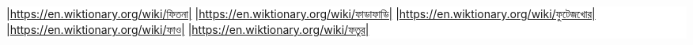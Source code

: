 |https://en.wiktionary.org/wiki/ফিতনা|
|https://en.wiktionary.org/wiki/ফাডাফাডি|
|https://en.wiktionary.org/wiki/ফুটেজখোর|
|https://en.wiktionary.org/wiki/ফাও|
|https://en.wiktionary.org/wiki/ফতুর|
